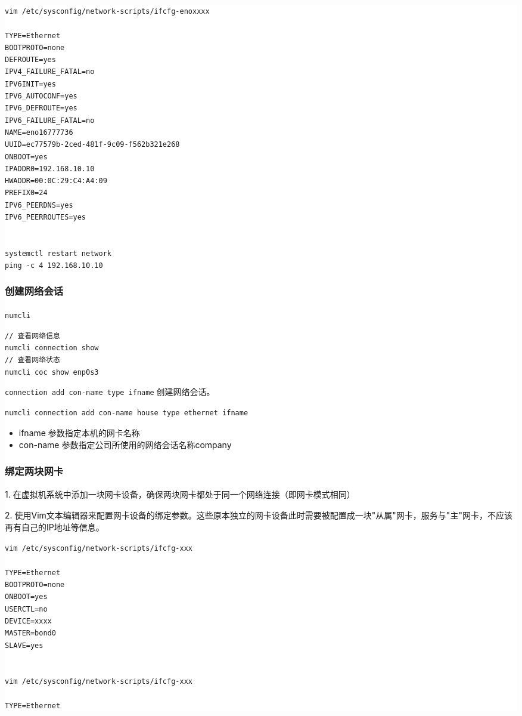 ```
vim /etc/sysconfig/network-scripts/ifcfg-enoxxxx

TYPE=Ethernet 
BOOTPROTO=none 
DEFROUTE=yes 
IPV4_FAILURE_FATAL=no 
IPV6INIT=yes 
IPV6_AUTOCONF=yes 
IPV6_DEFROUTE=yes 
IPV6_FAILURE_FATAL=no 
NAME=eno16777736 
UUID=ec77579b-2ced-481f-9c09-f562b321e268 
ONBOOT=yes
IPADDR0=192.168.10.10
HWADDR=00:0C:29:C4:A4:09 
PREFIX0=24 
IPV6_PEERDNS=yes 
IPV6_PEERROUTES=yes


systemctl restart network
ping -c 4 192.168.10.10
```

### 创建网络会话
`numcli`

```
// 查看网络信息
numcli connection show
// 查看网络状态
numcli coc show enp0s3
```

`connection add con-name type ifname` 创建网络会话。


```
numcli connection add con-name house type ethernet ifname
```

- ifname 参数指定本机的网卡名称
- con-name 参数指定公司所使用的网络会话名称company

### 绑定两块网卡

<span id="inline-toc">1.</span> 在虚拟机系统中添加一块网卡设备，确保两块网卡都处于同一个网络连接（即网卡模式相同）



<span id="inline-toc">2.</span> 使用Vim文本编辑器来配置网卡设备的绑定参数。这些原本独立的网卡设备此时需要被配置成一块"从属"网卡，服务与"主"网卡，不应该再有自己的IP地址等信息。

```
vim /etc/sysconfig/network-scripts/ifcfg-xxx

TYPE=Ethernet
BOOTPROTO=none
ONBOOT=yes
USERCTL=no
DEVICE=xxxx
MASTER=bond0
SLAVE=yes


vim /etc/sysconfig/network-scripts/ifcfg-xxx

TYPE=Ethernet
```
